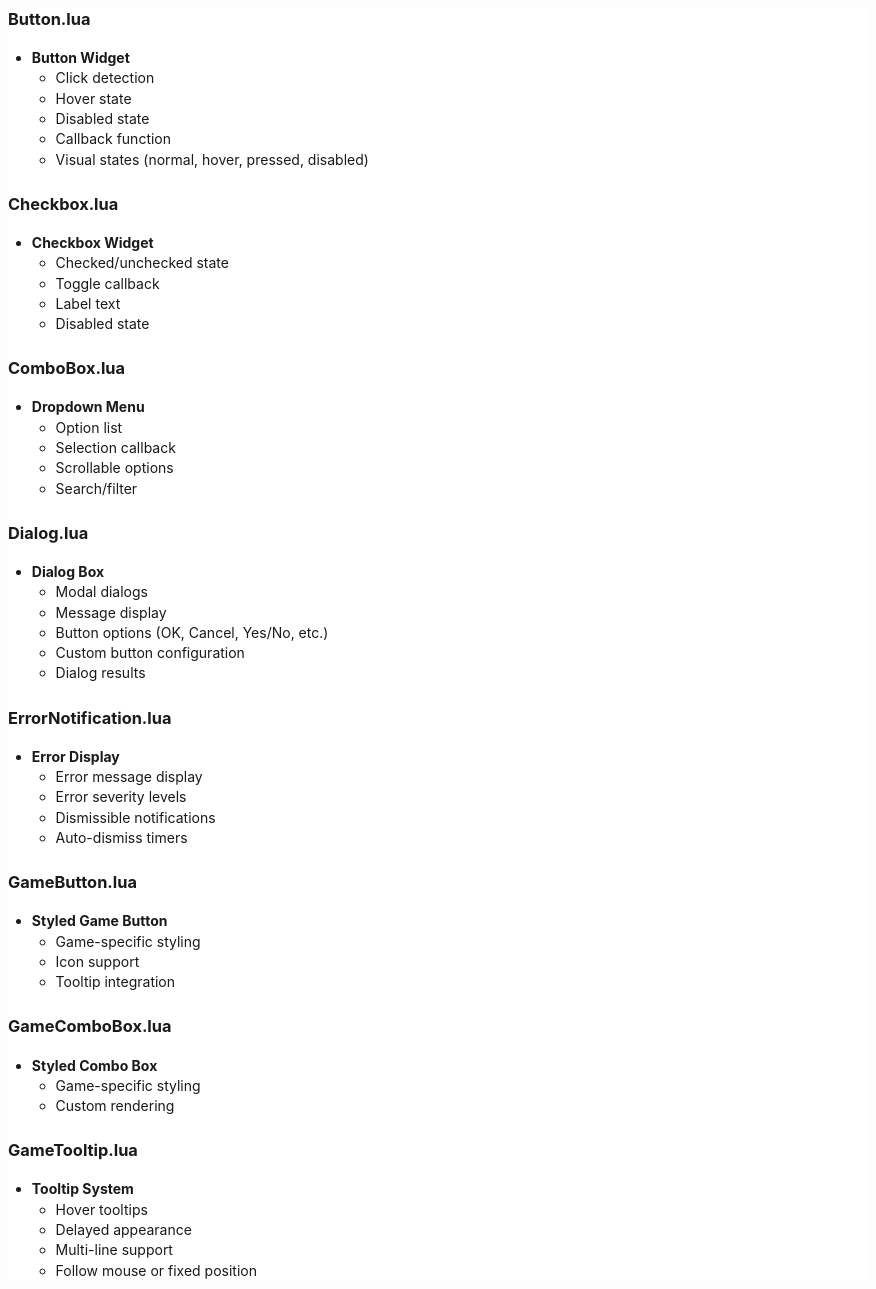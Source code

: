 ### Button.lua
- **Button Widget**
  - Click detection
  - Hover state
  - Disabled state
  - Callback function
  - Visual states (normal, hover, pressed, disabled)

### Checkbox.lua
- **Checkbox Widget**
  - Checked/unchecked state
  - Toggle callback
  - Label text
  - Disabled state

### ComboBox.lua
- **Dropdown Menu**
  - Option list
  - Selection callback
  - Scrollable options
  - Search/filter

### Dialog.lua
- **Dialog Box**
  - Modal dialogs
  - Message display
  - Button options (OK, Cancel, Yes/No, etc.)
  - Custom button configuration
  - Dialog results

### ErrorNotification.lua
- **Error Display**
  - Error message display
  - Error severity levels
  - Dismissible notifications
  - Auto-dismiss timers

### GameButton.lua
- **Styled Game Button**
  - Game-specific styling
  - Icon support
  - Tooltip integration

### GameComboBox.lua
- **Styled Combo Box**
  - Game-specific styling
  - Custom rendering

### GameTooltip.lua
- **Tooltip System**
  - Hover tooltips
  - Delayed appearance
  - Multi-line support
  - Follow mouse or fixed position
